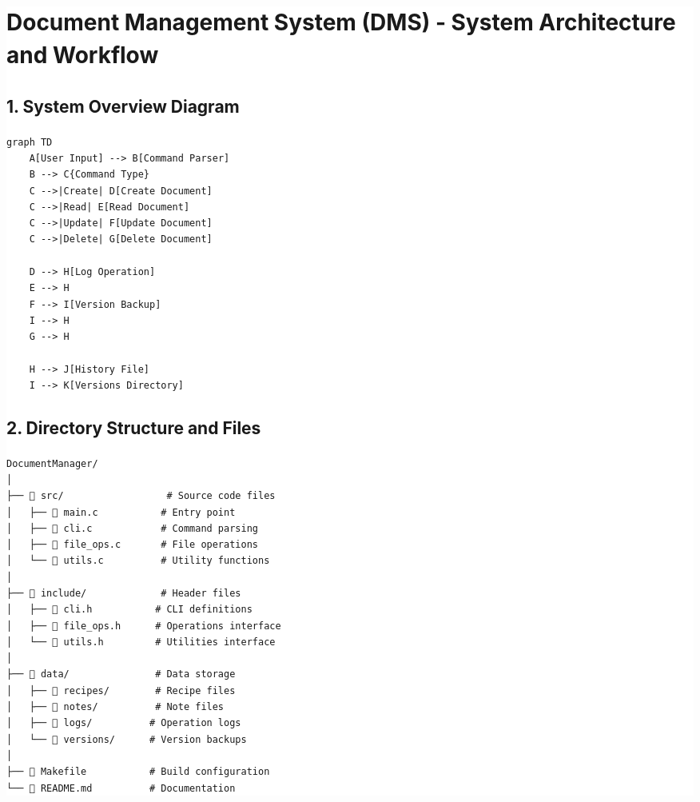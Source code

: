 # Document Management System (DMS) - System Architecture and Workflow

## 1. System Overview Diagram

```mermaid
graph TD
    A[User Input] --> B[Command Parser]
    B --> C{Command Type}
    C -->|Create| D[Create Document]
    C -->|Read| E[Read Document]
    C -->|Update| F[Update Document]
    C -->|Delete| G[Delete Document]
    
    D --> H[Log Operation]
    E --> H
    F --> I[Version Backup]
    I --> H
    G --> H
    
    H --> J[History File]
    I --> K[Versions Directory]
```

## 2. Directory Structure and Files

```
DocumentManager/
│
├── 📁 src/                  # Source code files
│   ├── 📄 main.c           # Entry point
│   ├── 📄 cli.c            # Command parsing
│   ├── 📄 file_ops.c       # File operations
│   └── 📄 utils.c          # Utility functions
│
├── 📁 include/             # Header files
│   ├── 📄 cli.h           # CLI definitions
│   ├── 📄 file_ops.h      # Operations interface
│   └── 📄 utils.h         # Utilities interface
│
├── 📁 data/               # Data storage
│   ├── 📁 recipes/        # Recipe files
│   ├── 📁 notes/          # Note files
│   ├── 📁 logs/          # Operation logs
│   └── 📁 versions/      # Version backups
│
├── 📄 Makefile           # Build configuration
└── 📄 README.md          # Documentation
```
